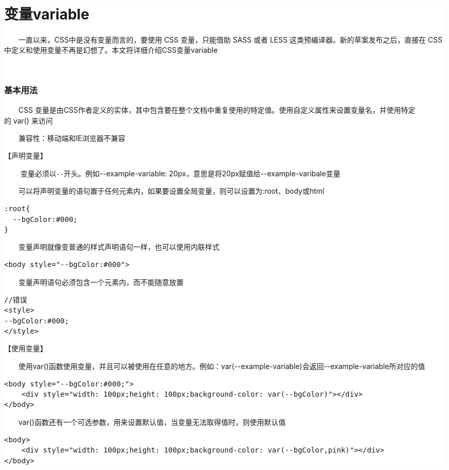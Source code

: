 # 变量variable

　　一直以来，CSS中是没有变量而言的，要使用 CSS 变量，只能借助 SASS 或者 LESS 这类预编译器。新的草案发布之后，直接在 CSS 中定义和使用变量不再是幻想了。本文将详细介绍CSS变量variable

&nbsp;

### 基本用法

　　CSS 变量是由CSS作者定义的实体，其中包含要在整个文档中重复使用的特定值。使用自定义属性来设置变量名，并使用特定的&nbsp;var()&nbsp;来访问

　　兼容性：移动端和IE浏览器不兼容

【声明变量】

&nbsp;　　变量必须以`--`开头。例如--example-variable: 20px，意思是将20px赋值给--example-varibale变量

　　可以将声明变量的语句置于任何元素内，如果要设置全局变量，则可以设置为:root、body或html

<div class="cnblogs_code">
<pre>:root{
  --bgColor:#000;
}</pre>
</div>

　　变量声明就像变普通的样式声明语句一样，也可以使用内联样式

<div class="cnblogs_code">
<pre>&lt;body style="--bgColor:#000"&gt;</pre>
</div>

　　变量声明语句必须包含一个元素内，而不能随意放置

<div class="cnblogs_code">
<pre>//错误
&lt;style&gt;
--bgColor:#000;
&lt;/style&gt;</pre>
</div>

【使用变量】

　　使用var()函数使用变量，并且可以被使用在任意的地方。例如：var(--example-variable)会返回--example-variable所对应的值

<div class="cnblogs_code">
<pre>&lt;body style="--bgColor:#000;"&gt;
    &lt;div style="width: 100px;height: 100px;background-color: var(--bgColor)"&gt;&lt;/div&gt;    
&lt;/body&gt;</pre>
</div>

<iframe style="width: 100%; height: 120px;" src=" https://demo.xiaohuochai.site/css/base/b23.html" frameborder="0" width="320" height="240"></iframe>

　　var()函数还有一个可选参数，用来设置默认值，当变量无法取得值时，则使用默认值

<div class="cnblogs_code">
<pre>&lt;body&gt;
    &lt;div style="width: 100px;height: 100px;background-color: var(--bgColor,pink)"&gt;&lt;/div&gt;    
&lt;/body&gt;</pre>
</div>
